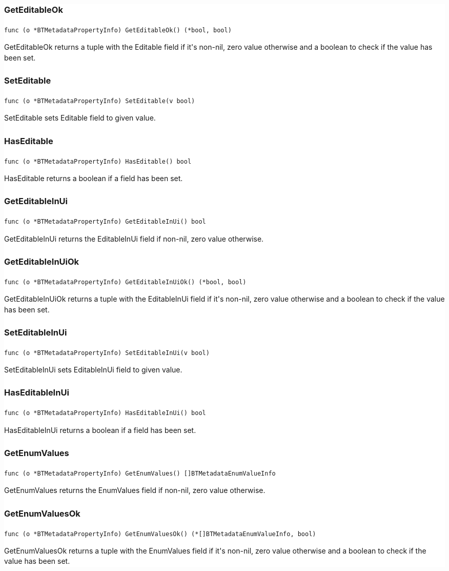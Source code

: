 ### GetEditableOk

`func (o *BTMetadataPropertyInfo) GetEditableOk() (*bool, bool)`

GetEditableOk returns a tuple with the Editable field if it's non-nil, zero value otherwise
and a boolean to check if the value has been set.

### SetEditable

`func (o *BTMetadataPropertyInfo) SetEditable(v bool)`

SetEditable sets Editable field to given value.

### HasEditable

`func (o *BTMetadataPropertyInfo) HasEditable() bool`

HasEditable returns a boolean if a field has been set.

### GetEditableInUi

`func (o *BTMetadataPropertyInfo) GetEditableInUi() bool`

GetEditableInUi returns the EditableInUi field if non-nil, zero value otherwise.

### GetEditableInUiOk

`func (o *BTMetadataPropertyInfo) GetEditableInUiOk() (*bool, bool)`

GetEditableInUiOk returns a tuple with the EditableInUi field if it's non-nil, zero value otherwise
and a boolean to check if the value has been set.

### SetEditableInUi

`func (o *BTMetadataPropertyInfo) SetEditableInUi(v bool)`

SetEditableInUi sets EditableInUi field to given value.

### HasEditableInUi

`func (o *BTMetadataPropertyInfo) HasEditableInUi() bool`

HasEditableInUi returns a boolean if a field has been set.

### GetEnumValues

`func (o *BTMetadataPropertyInfo) GetEnumValues() []BTMetadataEnumValueInfo`

GetEnumValues returns the EnumValues field if non-nil, zero value otherwise.

### GetEnumValuesOk

`func (o *BTMetadataPropertyInfo) GetEnumValuesOk() (*[]BTMetadataEnumValueInfo, bool)`

GetEnumValuesOk returns a tuple with the EnumValues field if it's non-nil, zero value otherwise
and a boolean to check if the value has been set.
